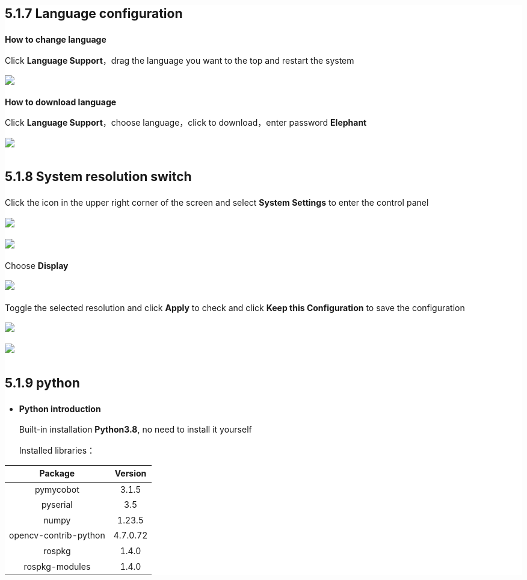 

## 5.1.7 Language configuration

**How to change language**

Click **Language Support**，drag the language you want to the top and restart the system

![](../../../resources/5-BasicApplication/5.1/5.1.7-1.gif)

**How to download language**

Click **Language Support**，choose language，click to download，enter password **Elephant**

![](../../../resources/5-BasicApplication/5.1/5.1.7-2.gif)



## 5.1.8 System resolution switch

Click the icon in the upper right corner of the screen and select **System Settings** to enter the control panel

![](../../../resources/5-BasicApplication/5.1/5.1.8-1.png)

![](../../../resources/5-BasicApplication/5.1/5.1.8-2.png)

Choose **Display**

![](../../../resources/5-BasicApplication/5.1/5.1.8-3.png)

Toggle the selected resolution and click **Apply** to check and click **Keep this Configuration** to save the configuration

![](../../../resources/5-BasicApplication/5.1/5.1.8-4.png)

![](../../../resources/5-BasicApplication/5.1/5.1.8-5.png)



## 5.1.9 python

- **Python introduction**

  Built-in installation **Python3.8**, no need to install it yourself

  Installed libraries：

|        Package        | Version  |
| :-------------------: | :------: |
|       pymycobot       |  3.1.5   |
|       pyserial        |   3.5    |
|         numpy         |  1.23.5  |
| opencv-contrib-python | 4.7.0.72 |
|        rospkg         |  1.4.0   |
|    rospkg-modules     |  1.4.0   |
